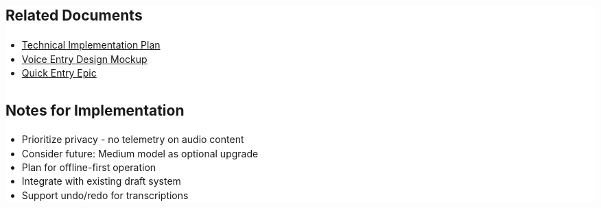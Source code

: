 ## Related Documents
- [Technical Implementation Plan](../Engineering/Technical-Implementation-Plan.md)
- [Voice Entry Design Mockup](../Design/voice-entry-mockup.html)
- [Quick Entry Epic](quick-entry-EPIC.md)

## Notes for Implementation
- Prioritize privacy - no telemetry on audio content
- Consider future: Medium model as optional upgrade
- Plan for offline-first operation
- Integrate with existing draft system
- Support undo/redo for transcriptions
